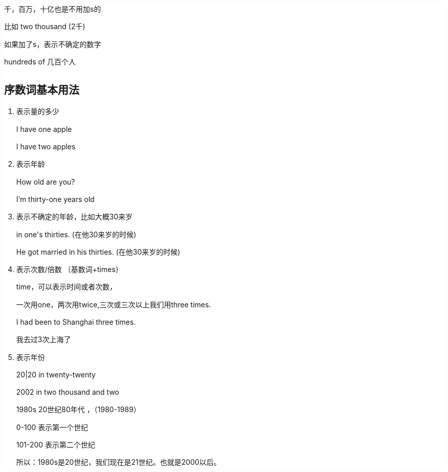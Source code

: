 千，百万，十亿也是不用加s的

比如 two thousand (2千)

如果加了s，表示不确定的数字

hundreds of  几百个人

## 序数词基本用法

1. 表示量的多少

   I have one apple

   I have two apples

2. 表示年龄

   How old are you?

   I’m thirty-one years old

3. 表示不确定的年龄，比如大概30来岁

   in one's thirties. (在他30来岁的时候)

   He got married in his thirties. (在他30来岁的时候)

4. 表示次数/倍数 （基数词+times）

   time，可以表示时间或者次数，

   一次用one，两次用twice,三次或三次以上我们用three times.

   I had been to Shanghai three times.

   我去过3次上海了

5. 表示年份

   20|20  in  twenty-twenty

   2002   in two thousand and two

   1980s 20世纪80年代 ，（1980-1989）

   0-100 表示第一个世纪

   101-200 表示第二个世纪

   所以：1980s是20世纪，我们现在是21世纪。也就是2000以后。

   















